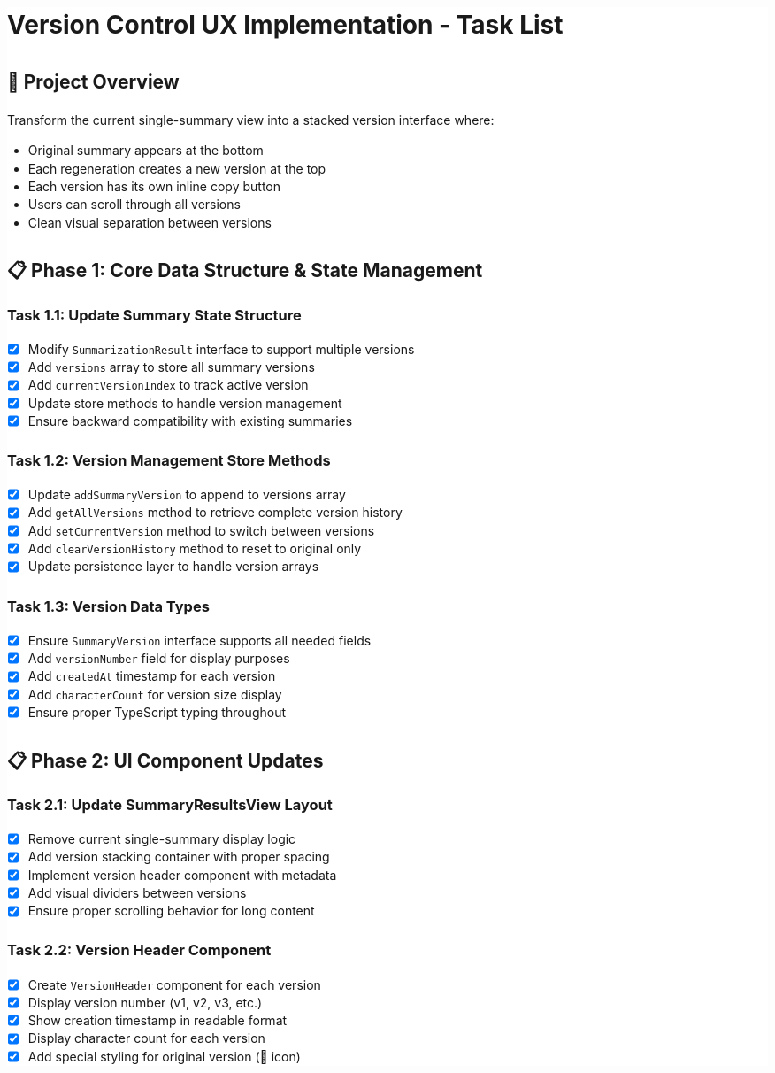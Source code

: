 # Version Control UX Implementation - Task List

## 🎯 **Project Overview**
Transform the current single-summary view into a stacked version interface where:
- Original summary appears at the bottom
- Each regeneration creates a new version at the top
- Each version has its own inline copy button
- Users can scroll through all versions
- Clean visual separation between versions

## 📋 **Phase 1: Core Data Structure & State Management**

### **Task 1.1: Update Summary State Structure**
- [x] Modify `SummarizationResult` interface to support multiple versions
- [x] Add `versions` array to store all summary versions
- [x] Add `currentVersionIndex` to track active version
- [x] Update store methods to handle version management
- [x] Ensure backward compatibility with existing summaries

### **Task 1.2: Version Management Store Methods**
- [x] Update `addSummaryVersion` to append to versions array
- [x] Add `getAllVersions` method to retrieve complete version history
- [x] Add `setCurrentVersion` method to switch between versions
- [x] Add `clearVersionHistory` method to reset to original only
- [x] Update persistence layer to handle version arrays

### **Task 1.3: Version Data Types**
- [x] Ensure `SummaryVersion` interface supports all needed fields
- [x] Add `versionNumber` field for display purposes
- [x] Add `createdAt` timestamp for each version
- [x] Add `characterCount` for version size display
- [x] Ensure proper TypeScript typing throughout

## 📋 **Phase 2: UI Component Updates**

### **Task 2.1: Update SummaryResultsView Layout**
- [x] Remove current single-summary display logic
- [x] Add version stacking container with proper spacing
- [x] Implement version header component with metadata
- [x] Add visual dividers between versions
- [x] Ensure proper scrolling behavior for long content

### **Task 2.2: Version Header Component**
- [x] Create `VersionHeader` component for each version
- [x] Display version number (v1, v2, v3, etc.)
- [x] Show creation timestamp in readable format
- [x] Display character count for each version
- [x] Add special styling for original version (🌱 icon)
